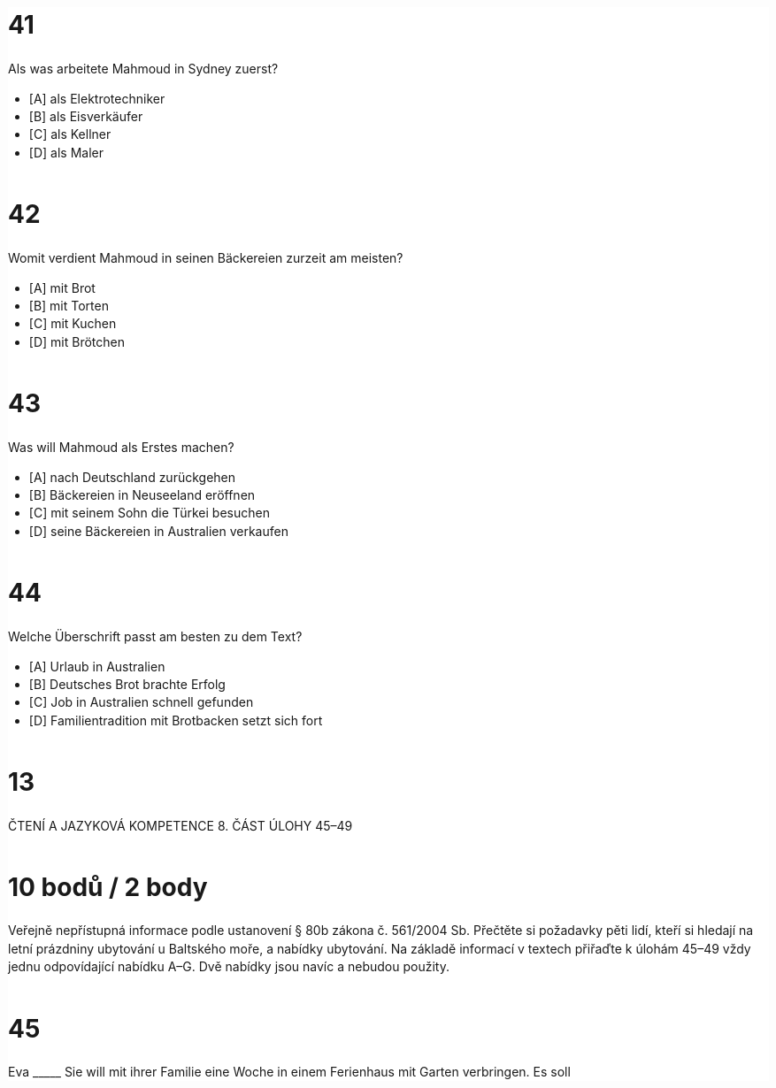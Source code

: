 # 41 
Als was arbeitete Mahmoud in Sydney zuerst?
- [A] 
als Elektrotechniker
- [B] 
als Eisverkäufer
- [C] 
als Kellner
- [D] 
als Maler
# 42 
Womit verdient Mahmoud in seinen Bäckereien zurzeit am meisten?
- [A] 
mit Brot 
- [B] 
mit Torten
- [C] 
mit Kuchen
- [D] 
mit Brötchen
# 43 
Was will Mahmoud als Erstes machen?
- [A] 
nach Deutschland zurückgehen
- [B] 
Bäckereien in Neuseeland eröffnen
- [C] 
mit seinem Sohn die Türkei besuchen
- [D] 
seine Bäckereien in Australien verkaufen
# 44 
Welche Überschrift passt am besten zu dem Text?
- [A] 
Urlaub in Australien
- [B] 
Deutsches Brot brachte Erfolg
- [C] 
Job in Australien schnell gefunden
- [D] 
Familientradition mit Brotbacken setzt sich fort 
# 13
ČTENÍ A JAZYKOVÁ KOMPETENCE
8. ČÁST 
ÚLOHY 45–49 
# 10 bodů / 2 body
Veřejně nepřístupná informace podle ustanovení § 80b zákona č. 561/2004 Sb.
Přečtěte si požadavky pěti lidí, kteří si hledají na letní prázdniny ubytování u Baltského moře, 
a nabídky ubytování. Na základě informací v textech přiřaďte k úlohám 45–49 vždy jednu 
odpovídající nabídku A–G. Dvě nabídky jsou navíc a nebudou použity. 
# 45  
Eva _____
Sie will mit ihrer Familie eine Woche in einem Ferienhaus mit Garten verbringen. Es soll 